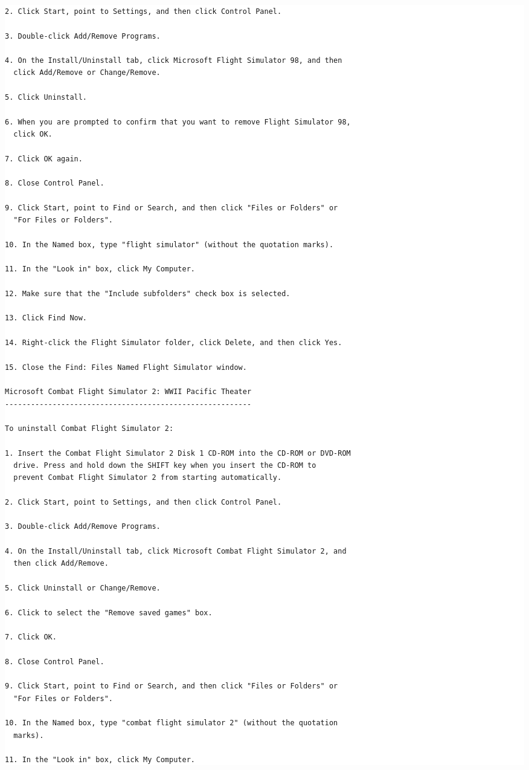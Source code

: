 	2. Click Start, point to Settings, and then click Control Panel.
	
	3. Double-click Add/Remove Programs.
	
	4. On the Install/Uninstall tab, click Microsoft Flight Simulator 98, and then
	  click Add/Remove or Change/Remove.
	
	5. Click Uninstall.
	
	6. When you are prompted to confirm that you want to remove Flight Simulator 98,
	  click OK.
	
	7. Click OK again.
	
	8. Close Control Panel.
	
	9. Click Start, point to Find or Search, and then click "Files or Folders" or
	  "For Files or Folders".
	
	10. In the Named box, type "flight simulator" (without the quotation marks).
	
	11. In the "Look in" box, click My Computer.
	
	12. Make sure that the "Include subfolders" check box is selected.
	
	13. Click Find Now.
	
	14. Right-click the Flight Simulator folder, click Delete, and then click Yes.
	
	15. Close the Find: Files Named Flight Simulator window.
	
	Microsoft Combat Flight Simulator 2: WWII Pacific Theater
	---------------------------------------------------------
	
	To uninstall Combat Flight Simulator 2:
	
	1. Insert the Combat Flight Simulator 2 Disk 1 CD-ROM into the CD-ROM or DVD-ROM
	  drive. Press and hold down the SHIFT key when you insert the CD-ROM to
	  prevent Combat Flight Simulator 2 from starting automatically.
	
	2. Click Start, point to Settings, and then click Control Panel.
	
	3. Double-click Add/Remove Programs.
	
	4. On the Install/Uninstall tab, click Microsoft Combat Flight Simulator 2, and
	  then click Add/Remove.
	
	5. Click Uninstall or Change/Remove.
	
	6. Click to select the "Remove saved games" box.
	
	7. Click OK.
	
	8. Close Control Panel.
	
	9. Click Start, point to Find or Search, and then click "Files or Folders" or
	  "For Files or Folders".
	
	10. In the Named box, type "combat flight simulator 2" (without the quotation
	  marks).
	
	11. In the "Look in" box, click My Computer.
	